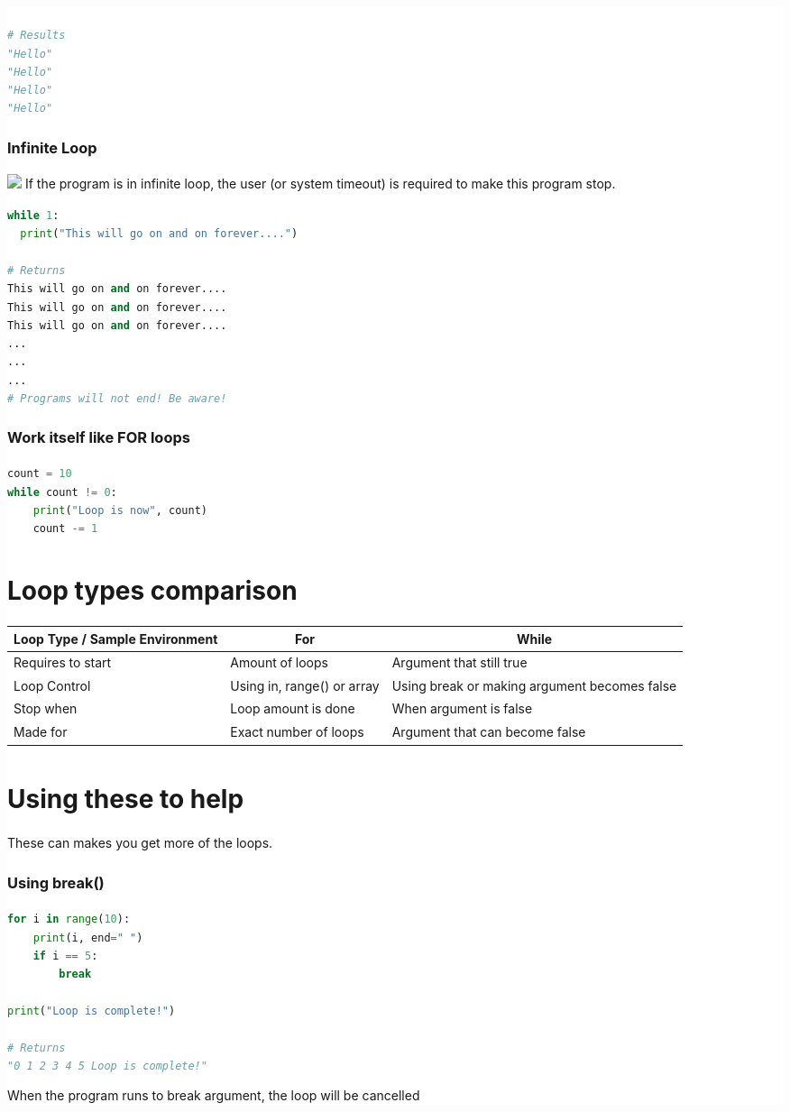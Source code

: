 ```python

# Results
"Hello"
"Hello"
"Hello"
"Hello"
```

### Infinite Loop
![](http://3.bp.blogspot.com/_F7vpRIjAvYI/TIU7VpNlbzI/AAAAAAAABoI/s2clJ4LoWO0/s1600/image.png)
If the program is in infinite loop, the user (or system timeout) is required to make this program stop.
```python
while 1:
  print("This will go on and on forever....")

# Returns
This will go on and on forever....
This will go on and on forever....
This will go on and on forever....
...
...
...
# Programs will not end! Be aware!
```
### Work itself like FOR loops
```python
count = 10
while count != 0:
    print("Loop is now", count)
    count -= 1
```

# Loop types comparison
| Loop Type / Sample Environment | **For**      |**While**          |
| ------------------------------ | ------------ | ----------------- |
| Requires to start              | Amount of loops | Argument that still true |
| Loop Control                   | Using in, range() or array | Using break or making argument becomes false |
| Stop when                      | Loop amount is done | When argument is false |
| Made for                       | Exact number of loops | Argument that can become false     |

# Using these to help
These can makes you get more of the loops.

### Using break()
```python
for i in range(10):
    print(i, end=" ")
    if i == 5:
        break

print("Loop is complete!")

# Returns
"0 1 2 3 4 5 Loop is complete!"
```
When the program runs to break argument, the loop will be cancelled
